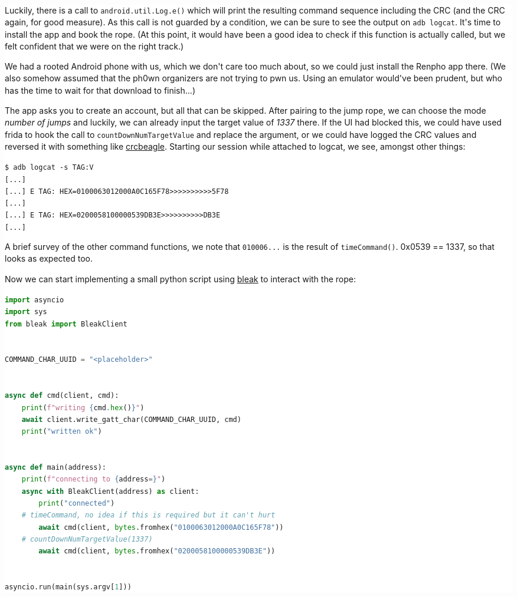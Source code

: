 Luckily, there is a call to `android.util.Log.e()` which will print the
resulting command sequence including the CRC (and the CRC again, for good
measure). As this call is not guarded by a condition, we can be sure to
see the output on `adb logcat`. It's time to install the app and book the
rope. (At this point, it would have been a good idea to check if this
function is actually called, but we felt confident that we were on the
right track.)

We had a rooted Android phone with us, which we don't care too much about,
so we could just install the Renpho app there. (We also somehow assumed
that the ph0wn organizers are not trying to pwn us. Using an emulator
would've been prudent, but who has the time to wait for that download to
finish...)

The app asks you to create an account, but all that can be skipped. After
pairing to the jump rope, we can choose the mode *number of jumps* and
luckily, we can already input the target value of *1337* there. If the UI
had blocked this, we could have used frida to hook the call to
`countDownNumTargetValue` and replace the argument, or we could have logged
the CRC values and reversed it with something like [crcbeagle](https://github.com/colinoflynn/crcbeagle).
Starting our session while attached to logcat, we see, amongst other things:

```
$ adb logcat -s TAG:V
[...]
[...] E TAG: HEX=0100063012000A0C165F78>>>>>>>>>>5F78
[...]
[...] E TAG: HEX=0200058100000539DB3E>>>>>>>>>>DB3E
[...]
```

A brief survey of the other command functions, we note that `010006...` is
the result of `timeCommand()`. 0x0539 == 1337, so that looks as expected
too.

Now we can start implementing a small python script using [bleak](https://github.com/hbldh/bleak)
to interact with the rope:

```python
import asyncio
import sys
from bleak import BleakClient


COMMAND_CHAR_UUID = "<placeholder>"


async def cmd(client, cmd):
    print(f"writing {cmd.hex()}")
    await client.write_gatt_char(COMMAND_CHAR_UUID, cmd)
    print("written ok")


async def main(address):
    print(f"connecting to {address=}")
    async with BleakClient(address) as client:
        print("connected")
	# timeCommand, no idea if this is required but it can't hurt
        await cmd(client, bytes.fromhex("0100063012000A0C165F78"))
	# countDownNumTargetValue(1337)
        await cmd(client, bytes.fromhex("0200058100000539DB3E"))


asyncio.run(main(sys.argv[1]))
```

